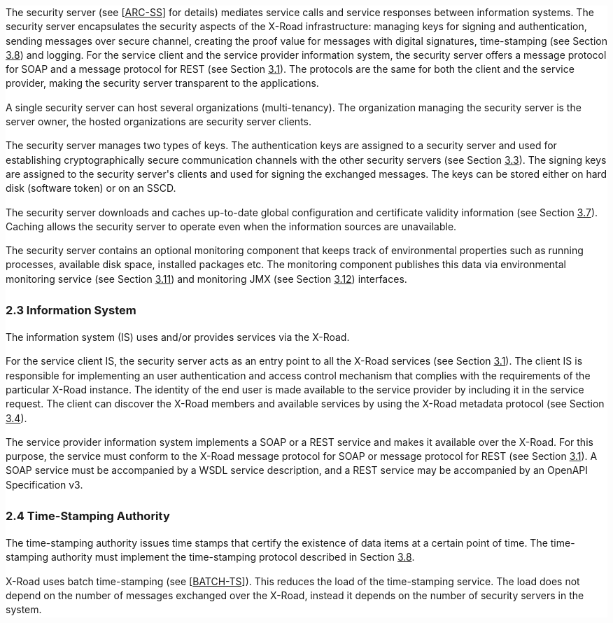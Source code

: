 The security server (see \[[ARC-SS](#Ref_ARC-SS)\] for details) mediates service calls and service responses between information systems. The security server encapsulates the security aspects of the X-Road infrastructure: managing keys for signing and authentication, sending messages over secure channel, creating the proof value for messages with digital signatures, time-stamping (see Section [3.8](#38-time-stamping-protocol)) and logging. For the service client and the service provider information system, the security server offers a message protocol for SOAP and a message protocol for REST (see Section [3.1](#31-x-road-message-protocol)). The protocols are the same for both the client and the service provider, making the security server transparent to the applications.

A single security server can host several organizations (multi-tenancy). The organization managing the security server is the server owner, the hosted organizations are security server clients.

The security server manages two types of keys. The authentication keys are assigned to a security server and used for establishing cryptographically secure communication channels with the other security servers (see Section [3.3](#33-message-transport-protocol)). The signing keys are assigned to the security server's clients and used for signing the exchanged messages. The keys can be stored either on hard disk (software token) or on an SSCD.

The security server downloads and caches up-to-date global configuration and certificate validity information (see Section [3.7](#37-ocsp-protocol)). Caching allows the security server to operate even when the information sources are unavailable.

The security server contains an optional monitoring component that keeps track of environmental properties such as running processes, available disk space, installed packages etc. The monitoring component publishes this data via environmental monitoring service (see Section [3.11](#311-store-operational-monitoring-data)) and monitoring JMX (see Section [3.12](#312-operational-monitoring-query)) interfaces.


### 2.3 Information System

The information system (IS) uses and/or provides services via the X-Road.

For the service client IS, the security server acts as an entry point to all the X-Road services (see Section [3.1](#31-x-road-message-protocol)). The client IS is responsible for implementing an user authentication and access control mechanism that complies with the requirements of the particular X-Road instance. The identity of the end user is made available to the service provider by including it in the service request. The client can discover the X-Road members and available services by using the X-Road metadata protocol (see Section [3.4](#34-service-metadata-protocol)).

The service provider information system implements a SOAP or a REST service and makes it available over the X-Road. For this purpose, the service must conform to the X-Road message protocol for SOAP or message protocol for REST (see Section [3.1](#31-x-road-message-protocol)). A SOAP service must be accompanied by a WSDL service description, and a REST service may be accompanied by an OpenAPI Specification v3.


### 2.4 Time-Stamping Authority

The time-stamping authority issues time stamps that certify the existence of data items at a certain point of time. The time-stamping authority must implement the time-stamping protocol described in Section [3.8](#38-time-stamping-protocol).

X-Road uses batch time-stamping (see \[[BATCH-TS](#Ref_BATCH-TS)\]). This reduces the load of the time-stamping service. The load does not depend on the number of messages exchanged over the X-Road, instead it depends on the number of security servers in the system.
